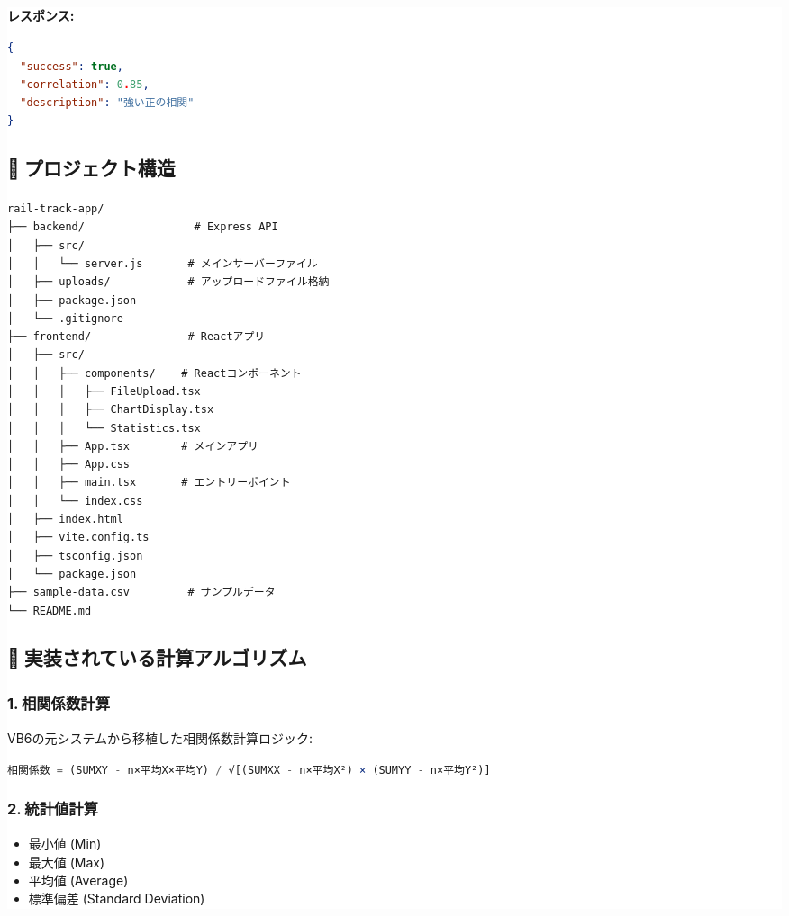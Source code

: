 **レスポンス:**
```json
{
  "success": true,
  "correlation": 0.85,
  "description": "強い正の相関"
}
```

## 📁 プロジェクト構造

```
rail-track-app/
├── backend/                 # Express API
│   ├── src/
│   │   └── server.js       # メインサーバーファイル
│   ├── uploads/            # アップロードファイル格納
│   ├── package.json
│   └── .gitignore
├── frontend/               # Reactアプリ
│   ├── src/
│   │   ├── components/    # Reactコンポーネント
│   │   │   ├── FileUpload.tsx
│   │   │   ├── ChartDisplay.tsx
│   │   │   └── Statistics.tsx
│   │   ├── App.tsx        # メインアプリ
│   │   ├── App.css
│   │   ├── main.tsx       # エントリーポイント
│   │   └── index.css
│   ├── index.html
│   ├── vite.config.ts
│   ├── tsconfig.json
│   └── package.json
├── sample-data.csv         # サンプルデータ
└── README.md
```

## 🧮 実装されている計算アルゴリズム

### 1. 相関係数計算
VB6の元システムから移植した相関係数計算ロジック:

```javascript
相関係数 = (SUMXY - n×平均X×平均Y) / √[(SUMXX - n×平均X²) × (SUMYY - n×平均Y²)]
```

### 2. 統計値計算
- 最小値 (Min)
- 最大値 (Max)
- 平均値 (Average)
- 標準偏差 (Standard Deviation)
